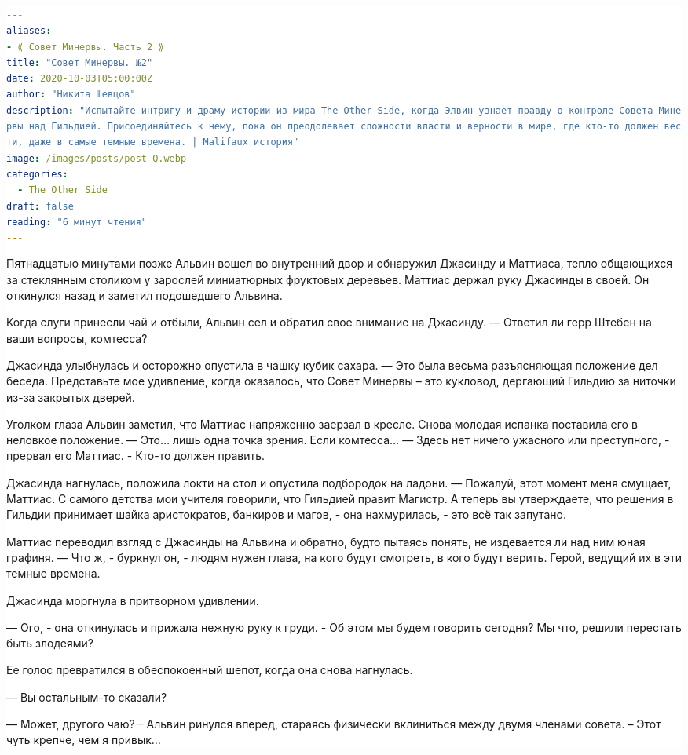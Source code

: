 ```yaml
---
aliases: 
- ⟪ Совет Минервы. Часть 2 ⟫
title: "Совет Минервы. №2"
date: 2020-10-03T05:00:00Z
author: "Никита Шевцов"
description: "Испытайте интригу и драму истории из мира The Other Side, когда Элвин узнает правду о контроле Совета Минервы над Гильдией. Присоединяйтесь к нему, пока он преодолевает сложности власти и верности в мире, где кто-то должен вести, даже в самые темные времена. | Malifaux история"
image: /images/posts/post-Q.webp
categories: 
  - The Other Side
draft: false
reading: "6 минут чтения"
---
```


Пятнадцатью минутами позже Альвин вошел во внутренний двор и обнаружил Джасинду и Маттиаса, тепло общающихся за стеклянным столиком у зарослей миниатюрных фруктовых деревьев. Маттиас держал руку Джасинды в своей. Он откинулся назад и заметил подошедшего Альвина.

Когда слуги принесли чай и отбыли, Альвин сел и обратил свое внимание на Джасинду.
— Ответил ли герр Штебен на ваши вопросы, комтесса?

Джасинда улыбнулась и осторожно опустила в чашку кубик сахара.
— Это была весьма разъясняющая положение дел беседа. Представьте мое удивление, когда оказалось, что Совет Минервы – это кукловод, дергающий Гильдию за ниточки из-за закрытых дверей.

Уголком глаза Альвин заметил, что Маттиас напряженно заерзал в кресле. Снова молодая испанка поставила его в неловкое положение.
— Это… лишь одна точка зрения. Если комтесса…
— Здесь нет ничего ужасного или преступного, - прервал его Маттиас. - Кто-то должен править.

Джасинда нагнулась, положила локти на стол и опустила подбородок на ладони.
— Пожалуй, этот момент меня смущает, Маттиас. С самого детства мои учителя говорили, что Гильдией правит Магистр. А теперь вы утверждаете, что решения в Гильдии принимает шайка аристократов, банкиров и магов, - она нахмурилась, - это всё так запутано.

Маттиас переводил взгляд с Джасинды на Альвина и обратно, будто пытаясь понять, не издевается ли над ним юная графиня.
— Что ж, - буркнул он, - людям нужен глава, на кого будут смотреть, в кого будут верить. Герой, ведущий их в эти темные времена.

Джасинда моргнула в притворном удивлении.

— Ого, - она откинулась и прижала нежную руку к груди. - Об этом мы будем говорить сегодня? Мы что, решили перестать быть злодеями?

Ее голос превратился в обеспокоенный шепот, когда она снова нагнулась.

—  Вы остальным-то сказали?

—  Может, другого чаю? – Альвин ринулся вперед, стараясь физически вклиниться между двумя членами совета. – Этот чуть крепче, чем я привык…
